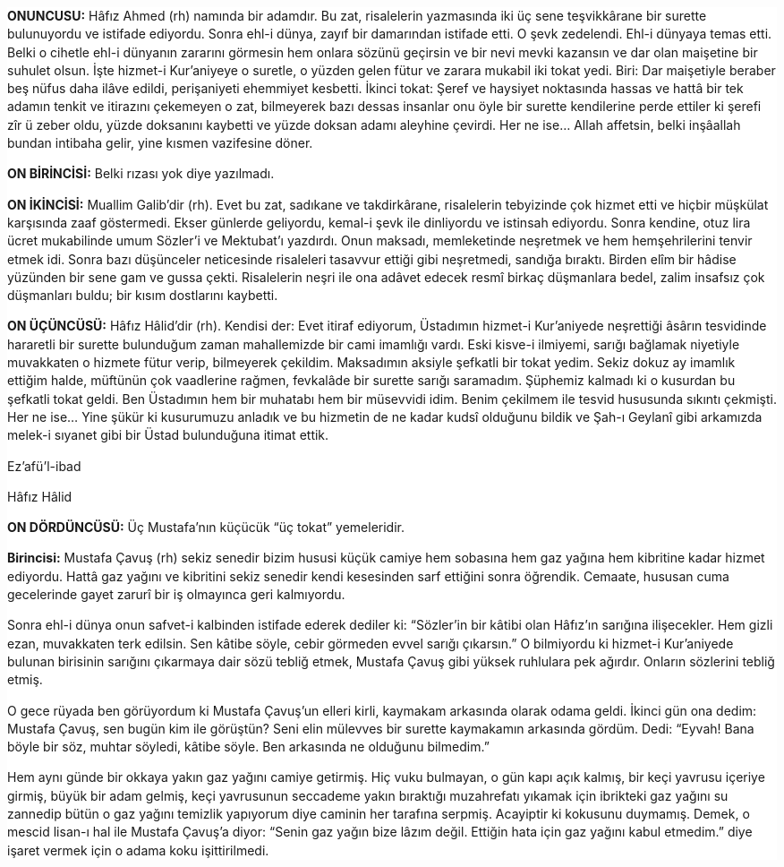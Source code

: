 **ONUNCUSU:** Hâfız Ahmed (rh) namında bir adamdır. Bu zat, risalelerin yazmasında iki üç sene teşvikkârane bir surette bulunuyordu ve istifade ediyordu. Sonra ehl-i dünya, zayıf bir damarından istifade etti. O şevk zedelendi. Ehl-i dünyaya temas etti. Belki o cihetle ehl-i dünyanın zararını görmesin hem onlara sözünü geçirsin ve bir nevi mevki kazansın ve dar olan maişetine bir suhulet olsun. İşte hizmet-i Kur’aniyeye o suretle, o yüzden gelen fütur ve zarara mukabil iki tokat yedi. Biri: Dar maişetiyle beraber beş nüfus daha ilâve edildi, perişaniyeti ehemmiyet kesbetti. İkinci tokat: Şeref ve haysiyet noktasında hassas ve hattâ bir tek adamın tenkit ve itirazını çekemeyen o zat, bilmeyerek bazı dessas insanlar onu öyle bir surette kendilerine perde ettiler ki şerefi zîr ü zeber oldu, yüzde doksanını kaybetti ve yüzde doksan adamı aleyhine çevirdi. Her ne ise… Allah affetsin, belki inşâallah bundan intibaha gelir, yine kısmen vazifesine döner.

**ON BİRİNCİSİ:** Belki rızası yok diye yazılmadı.

**ON İKİNCİSİ:** Muallim Galib’dir (rh). Evet bu zat, sadıkane ve takdirkârane, risalelerin tebyizinde çok hizmet etti ve hiçbir müşkülat karşısında zaaf göstermedi. Ekser günlerde geliyordu, kemal-i şevk ile dinliyordu ve istinsah ediyordu. Sonra kendine, otuz lira ücret mukabilinde umum Sözler’i ve Mektubat’ı yazdırdı. Onun maksadı, memleketinde neşretmek ve hem hemşehrilerini tenvir etmek idi. Sonra bazı düşünceler neticesinde risaleleri tasavvur ettiği gibi neşretmedi, sandığa bıraktı. Birden elîm bir hâdise yüzünden bir sene gam ve gussa çekti. Risalelerin neşri ile ona adâvet edecek resmî birkaç düşmanlara bedel, zalim insafsız çok düşmanları buldu; bir kısım dostlarını kaybetti.

**ON ÜÇÜNCÜSÜ:** Hâfız Hâlid’dir (rh). Kendisi der: Evet itiraf ediyorum, Üstadımın hizmet-i Kur’aniyede neşrettiği âsârın tesvidinde hararetli bir surette bulunduğum zaman mahallemizde bir cami imamlığı vardı. Eski kisve-i ilmiyemi, sarığı bağlamak niyetiyle muvakkaten o hizmete fütur verip, bilmeyerek çekildim. Maksadımın aksiyle şefkatli bir tokat yedim. Sekiz dokuz ay imamlık ettiğim halde, müftünün çok vaadlerine rağmen, fevkalâde bir surette sarığı saramadım. Şüphemiz kalmadı ki o kusurdan bu şefkatli tokat geldi. Ben Üstadımın hem bir muhatabı hem bir müsevvidi idim. Benim çekilmem ile tesvid hususunda sıkıntı çekmişti. Her ne ise… Yine şükür ki kusurumuzu anladık ve bu hizmetin de ne kadar kudsî olduğunu bildik ve Şah-ı Geylanî gibi arkamızda melek-i sıyanet gibi bir Üstad bulunduğuna itimat ettik.

Ez’afü’l-ibad

Hâfız Hâlid

**ON DÖRDÜNCÜSÜ:** Üç Mustafa’nın küçücük “üç tokat” yemeleridir.

**Birincisi:** Mustafa Çavuş (rh) sekiz senedir bizim hususi küçük camiye hem sobasına hem gaz yağına hem kibritine kadar hizmet ediyordu. Hattâ gaz yağını ve kibritini sekiz senedir kendi kesesinden sarf ettiğini sonra öğrendik. Cemaate, hususan cuma gecelerinde gayet zarurî bir iş olmayınca geri kalmıyordu.

Sonra ehl-i dünya onun safvet-i kalbinden istifade ederek dediler ki: “Sözler’in bir kâtibi olan Hâfız’ın sarığına ilişecekler. Hem gizli ezan, muvakkaten terk edilsin. Sen kâtibe söyle, cebir görmeden evvel sarığı çıkarsın.” O bilmiyordu ki hizmet-i Kur’aniyede bulunan birisinin sarığını çıkarmaya dair sözü tebliğ etmek, Mustafa Çavuş gibi yüksek ruhlulara pek ağırdır. Onların sözlerini tebliğ etmiş.

O gece rüyada ben görüyordum ki Mustafa Çavuş’un elleri kirli, kaymakam arkasında olarak odama geldi. İkinci gün ona dedim: Mustafa Çavuş, sen bugün kim ile görüştün? Seni elin mülevves bir surette kaymakamın arkasında gördüm. Dedi: “Eyvah! Bana böyle bir söz, muhtar söyledi, kâtibe söyle. Ben arkasında ne olduğunu bilmedim.”

Hem aynı günde bir okkaya yakın gaz yağını camiye getirmiş. Hiç vuku bulmayan, o gün kapı açık kalmış, bir keçi yavrusu içeriye girmiş, büyük bir adam gelmiş, keçi yavrusunun seccademe yakın bıraktığı muzahrefatı yıkamak için ibrikteki gaz yağını su zannedip bütün o gaz yağını temizlik yapıyorum diye caminin her tarafına serpmiş. Acayiptir ki kokusunu duymamış. Demek, o mescid lisan-ı hal ile Mustafa Çavuş’a diyor: “Senin gaz yağın bize lâzım değil. Ettiğin hata için gaz yağını kabul etmedim.” diye işaret vermek için o adama koku işittirilmedi.
